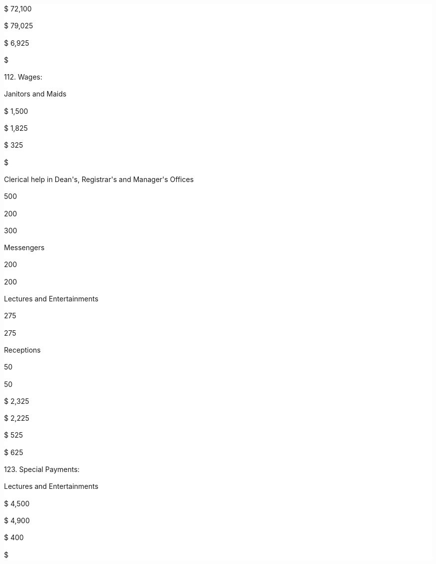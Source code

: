 $ 72,100

$ 79,025

$ 6,925

$

112\. Wages:

Janitors and Maids

$ 1,500

$ 1,825

$ 325

$

Clerical help in Dean's, Registrar's and Manager's Offices

500

200

300

Messengers

200

200

Lectures and Entertainments

275

275

Receptions

50

50

$ 2,325

$ 2,225

$ 525

$ 625

123\. Special Payments:

Lectures and Entertainments

$ 4,500

$ 4,900

$ 400

$
